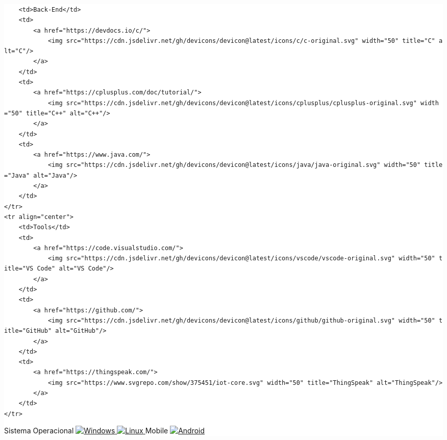         <td>Back-End</td>
        <td>
            <a href="https://devdocs.io/c/">
                <img src="https://cdn.jsdelivr.net/gh/devicons/devicon@latest/icons/c/c-original.svg" width="50" title="C" alt="C"/>
            </a>
        </td>
        <td>
            <a href="https://cplusplus.com/doc/tutorial/">
                <img src="https://cdn.jsdelivr.net/gh/devicons/devicon@latest/icons/cplusplus/cplusplus-original.svg" width="50" title="C++" alt="C++"/>
            </a>
        </td>
        <td>
            <a href="https://www.java.com/">
                <img src="https://cdn.jsdelivr.net/gh/devicons/devicon@latest/icons/java/java-original.svg" width="50" title="Java" alt="Java"/>
            </a>
        </td>
    </tr>
    <tr align="center">
        <td>Tools</td>
        <td>
            <a href="https://code.visualstudio.com/">
                <img src="https://cdn.jsdelivr.net/gh/devicons/devicon@latest/icons/vscode/vscode-original.svg" width="50" title="VS Code" alt="VS Code"/>
            </a>
        </td>
        <td>
            <a href="https://github.com/">
                <img src="https://cdn.jsdelivr.net/gh/devicons/devicon@latest/icons/github/github-original.svg" width="50" title="GitHub" alt="GitHub"/>
            </a>
        </td>
        <td>
            <a href="https://thingspeak.com/">
                <img src="https://www.svgrepo.com/show/375451/iot-core.svg" width="50" title="ThingSpeak" alt="ThingSpeak"/>
            </a>
        </td>
    </tr>
   <tr align="center">
    <td>Sistema Operacional</td>
    <td>
        <a href="https://www.microsoft.com/windows">
            <img src="https://cdn.jsdelivr.net/gh/devicons/devicon@latest/icons/windows8/windows8-original.svg" width="50" title="Windows" alt="Windows"/>
        </a>
    </td>
    <td>
        <a href="https://www.linux.org/">
            <img src="https://cdn.jsdelivr.net/gh/devicons/devicon@latest/icons/linux/linux-original.svg" width="50" title="Linux" alt="Linux"/>
        </a>
    </td>
</tr>
    <tr align="center">
        <td>Mobile</td>
        <td>
            <a href="https://www.android.com/">
                <img src="https://cdn.jsdelivr.net/gh/devicons/devicon@latest/icons/android/android-original.svg" width="50" title="Android" alt="Android"/>
            </a>
        </td>
    </tr>
</table>
</div>
